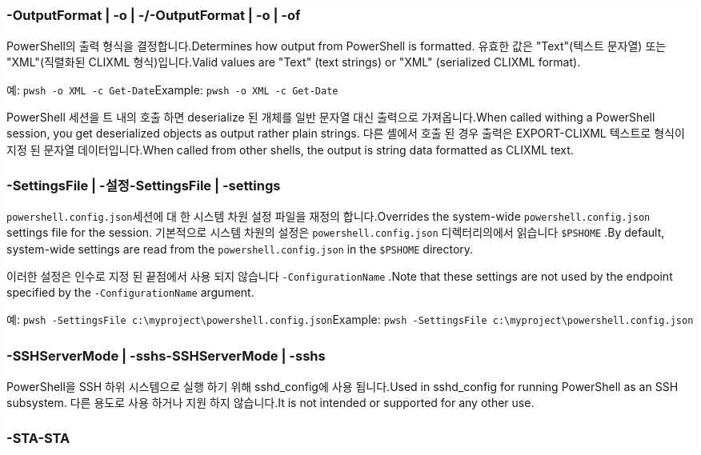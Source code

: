 ### <a name="-outputformat---o---of"></a><span data-ttu-id="c44b7-209">-OutputFormat | -o | -/</span><span class="sxs-lookup"><span data-stu-id="c44b7-209">-OutputFormat | -o | -of</span></span>

<span data-ttu-id="c44b7-210">PowerShell의 출력 형식을 결정합니다.</span><span class="sxs-lookup"><span data-stu-id="c44b7-210">Determines how output from PowerShell is formatted.</span></span> <span data-ttu-id="c44b7-211">유효한 값은 "Text"(텍스트 문자열) 또는 "XML"(직렬화된 CLIXML 형식)입니다.</span><span class="sxs-lookup"><span data-stu-id="c44b7-211">Valid values are "Text" (text strings) or "XML" (serialized CLIXML format).</span></span>

<span data-ttu-id="c44b7-212">예: `pwsh -o XML -c Get-Date`</span><span class="sxs-lookup"><span data-stu-id="c44b7-212">Example: `pwsh -o XML -c Get-Date`</span></span>

<span data-ttu-id="c44b7-213">PowerShell 세션을 트 내의 호출 하면 deserialize 된 개체를 일반 문자열 대신 출력으로 가져옵니다.</span><span class="sxs-lookup"><span data-stu-id="c44b7-213">When called withing a PowerShell session, you get deserialized objects as output rather plain strings.</span></span> <span data-ttu-id="c44b7-214">다른 셸에서 호출 된 경우 출력은 EXPORT-CLIXML 텍스트로 형식이 지정 된 문자열 데이터입니다.</span><span class="sxs-lookup"><span data-stu-id="c44b7-214">When called from other shells, the output is string data formatted as CLIXML text.</span></span>

### <a name="-settingsfile---settings"></a><span data-ttu-id="c44b7-215">-SettingsFile | -설정</span><span class="sxs-lookup"><span data-stu-id="c44b7-215">-SettingsFile | -settings</span></span>

<span data-ttu-id="c44b7-216">`powershell.config.json`세션에 대 한 시스템 차원 설정 파일을 재정의 합니다.</span><span class="sxs-lookup"><span data-stu-id="c44b7-216">Overrides the system-wide `powershell.config.json` settings file for the session.</span></span> <span data-ttu-id="c44b7-217">기본적으로 시스템 차원의 설정은 `powershell.config.json` 디렉터리의에서 읽습니다 `$PSHOME` .</span><span class="sxs-lookup"><span data-stu-id="c44b7-217">By default, system-wide settings are read from the `powershell.config.json` in the `$PSHOME` directory.</span></span>

<span data-ttu-id="c44b7-218">이러한 설정은 인수로 지정 된 끝점에서 사용 되지 않습니다 `-ConfigurationName` .</span><span class="sxs-lookup"><span data-stu-id="c44b7-218">Note that these settings are not used by the endpoint specified by the `-ConfigurationName` argument.</span></span>

<span data-ttu-id="c44b7-219">예: `pwsh -SettingsFile c:\myproject\powershell.config.json`</span><span class="sxs-lookup"><span data-stu-id="c44b7-219">Example: `pwsh -SettingsFile c:\myproject\powershell.config.json`</span></span>

### <a name="-sshservermode---sshs"></a><span data-ttu-id="c44b7-220">-SSHServerMode | -sshs</span><span class="sxs-lookup"><span data-stu-id="c44b7-220">-SSHServerMode | -sshs</span></span>

<span data-ttu-id="c44b7-221">PowerShell을 SSH 하위 시스템으로 실행 하기 위해 sshd_config에 사용 됩니다.</span><span class="sxs-lookup"><span data-stu-id="c44b7-221">Used in sshd_config for running PowerShell as an SSH subsystem.</span></span> <span data-ttu-id="c44b7-222">다른 용도로 사용 하거나 지원 하지 않습니다.</span><span class="sxs-lookup"><span data-stu-id="c44b7-222">It is not intended or supported for any other use.</span></span>

### <a name="-sta"></a><span data-ttu-id="c44b7-223">-STA</span><span class="sxs-lookup"><span data-stu-id="c44b7-223">-STA</span></span>
